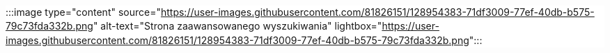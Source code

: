  :::image type="content" source="https://user-images.githubusercontent.com/81826151/128954383-71df3009-77ef-40db-b575-79c73fda332b.png" alt-text="Strona zaawansowanego wyszukiwania" lightbox="https://user-images.githubusercontent.com/81826151/128954383-71df3009-77ef-40db-b575-79c73fda332b.png":::
